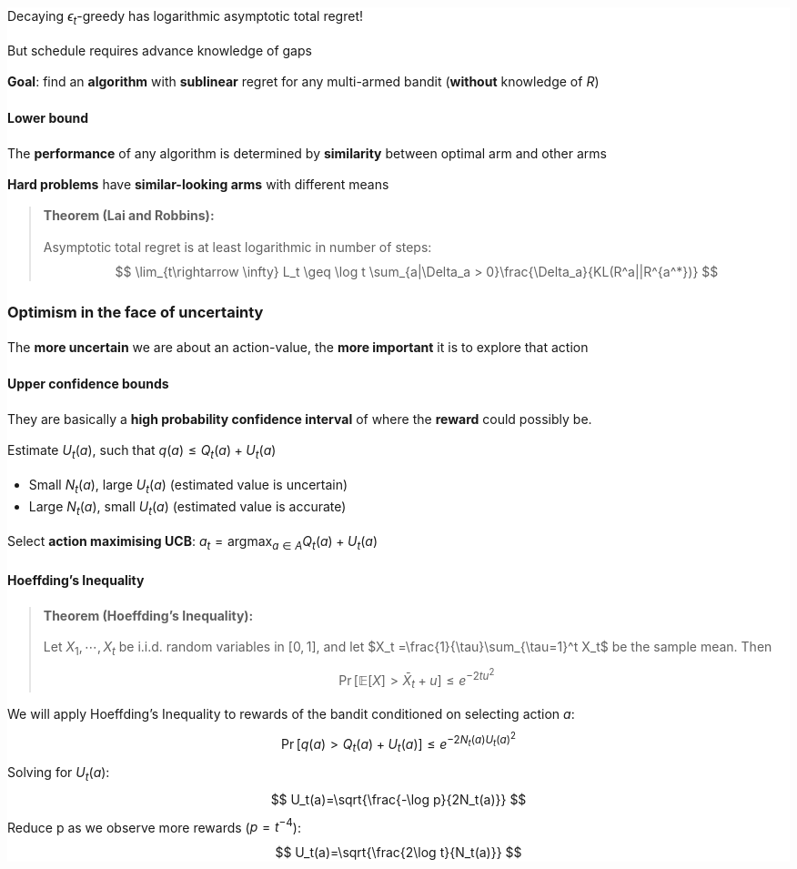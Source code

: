 Decaying $\epsilon_t$-greedy has logarithmic asymptotic total regret!

But schedule requires advance knowledge of gaps

__Goal__: find an __algorithm__ with __sublinear__ regret for any multi-armed bandit (__without__ knowledge of $R$)

#### Lower bound

The __performance__ of any algorithm is determined by __similarity__ between optimal arm and other arms

__Hard problems__ have __similar-looking arms__ with different means

> __Theorem (Lai and Robbins):__
>
> Asymptotic total regret is at least logarithmic in number of steps:
> $$
> \lim_{t\rightarrow \infty} L_t \geq \log t \sum_{a|\Delta_a > 0}\frac{\Delta_a}{KL(R^a||R^{a^*})}
> $$

### Optimism in the face of uncertainty

The __more uncertain__ we are about an action-value, the __more important__ it is to explore that action

#### Upper confidence bounds

They are basically a __high probability confidence interval__ of where the __reward__ could possibly be.

Estimate $U_t(a)$, such that $q(a) \leq Q_t(a)+U_t(a)$

* Small $N_t(a)$, large $U_t(a)$ (estimated value is uncertain)
* Large $N_t(a)$, small $U_t(a)$ (estimated value is accurate)

Select __action maximising UCB__: $a_t= \textrm{argmax}_{a\in A} Q_t(a) + U_t(a)$

#### Hoeffding’s Inequality

> __Theorem (Hoeffding’s Inequality):__
>
> Let $X_1, \cdots, X_t$ be i.i.d. random variables in $[0,1]$, and let $X_t =\frac{1}{\tau}\sum_{\tau=1}^t X_t$ be the sample mean. Then
> $$
> \Pr\left[ \mathbb E[X] > \bar X_t + u \right] \leq e^{-2tu^2}
> $$

We will apply Hoeffding’s Inequality to rewards of the bandit conditioned on selecting action $a$:
$$
\Pr\left[ q(a) > Q_t(a) + U_t(a) \right] \leq e^{-2N_t(a)U_t(a)^2}
$$
Solving for $U_t(a)$:
$$
U_t(a)=\sqrt{\frac{-\log p}{2N_t(a)}}
$$
Reduce p as we observe more rewards ($p=t^{-4}$):
$$
U_t(a)=\sqrt{\frac{2\log t}{N_t(a)}}
$$
